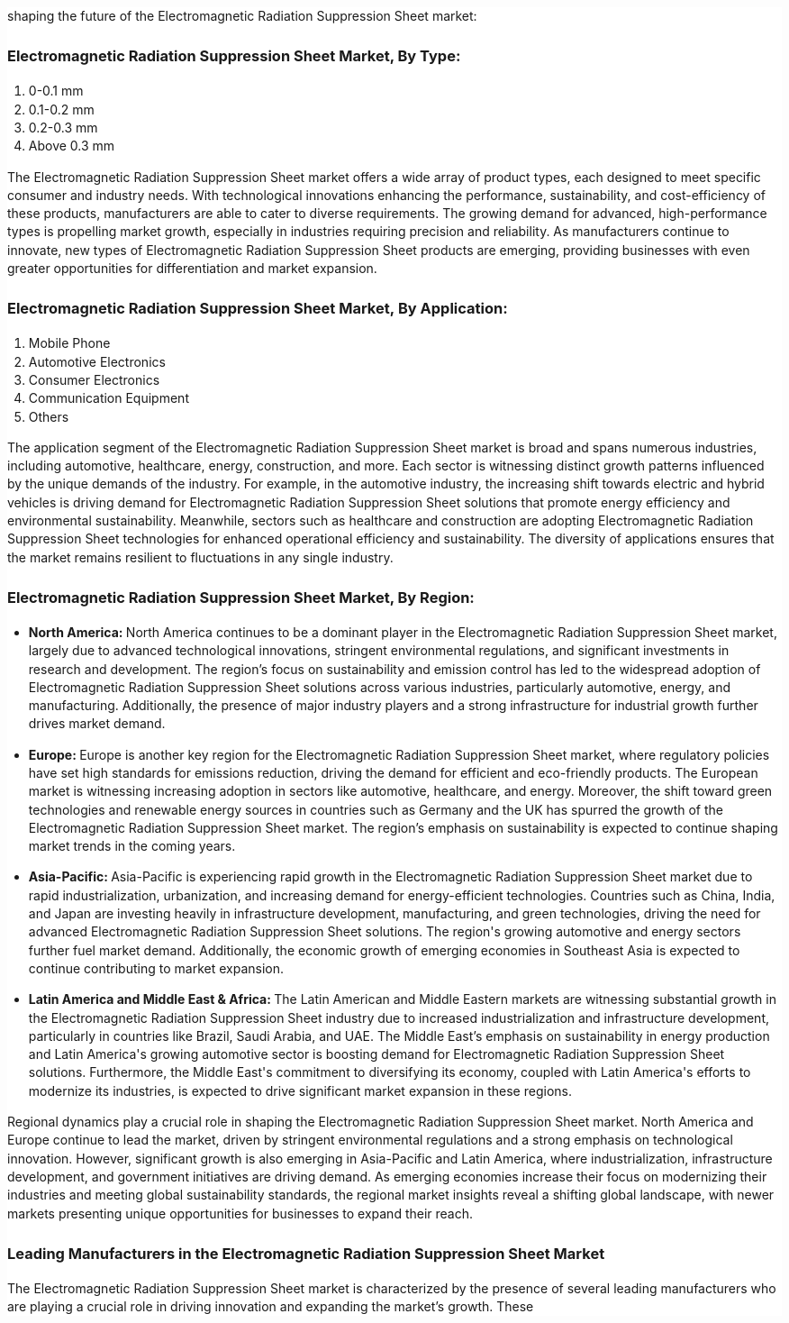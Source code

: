 shaping the future of the Electromagnetic Radiation Suppression Sheet market:</p><h3><strong>Electromagnetic Radiation Suppression Sheet Market, By Type:<br /></strong></h3><ol><li>0-0.1 mm<li> 0.1-0.2 mm<li> 0.2-0.3 mm<li> Above 0.3 mm</li></ol><p>The Electromagnetic Radiation Suppression Sheet market offers a wide array of product types, each designed to meet specific consumer and industry needs. With technological innovations enhancing the performance, sustainability, and cost-efficiency of these products, manufacturers are able to cater to diverse requirements. The growing demand for advanced, high-performance types is propelling market growth, especially in industries requiring precision and reliability. As manufacturers continue to innovate, new types of Electromagnetic Radiation Suppression Sheet products are emerging, providing businesses with even greater opportunities for differentiation and market expansion.</p><h3>Electromagnetic Radiation Suppression Sheet Market,&nbsp;By Application:</h3><ol><li>Mobile Phone<li> Automotive Electronics<li> Consumer Electronics<li> Communication Equipment<li> Others</li></ol><p>The application segment of the Electromagnetic Radiation Suppression Sheet market is broad and spans numerous industries, including automotive, healthcare, energy, construction, and more. Each sector is witnessing distinct growth patterns influenced by the unique demands of the industry. For example, in the automotive industry, the increasing shift towards electric and hybrid vehicles is driving demand for Electromagnetic Radiation Suppression Sheet solutions that promote energy efficiency and environmental sustainability. Meanwhile, sectors such as healthcare and construction are adopting Electromagnetic Radiation Suppression Sheet technologies for enhanced operational efficiency and sustainability. The diversity of applications ensures that the market remains resilient to fluctuations in any single industry.</p><h3>Electromagnetic Radiation Suppression Sheet Market, By Region:</h3><ul><li><p><strong>North America:&nbsp;</strong>North America continues to be a dominant player in the Electromagnetic Radiation Suppression Sheet market, largely due to advanced technological innovations, stringent environmental regulations, and significant investments in research and development. The region&rsquo;s focus on sustainability and emission control has led to the widespread adoption of Electromagnetic Radiation Suppression Sheet solutions across various industries, particularly automotive, energy, and manufacturing. Additionally, the presence of major industry players and a strong infrastructure for industrial growth further drives market demand.</p></li><li><p><strong><strong>Europe:&nbsp;</strong></strong>Europe is another key region for the Electromagnetic Radiation Suppression Sheet market, where regulatory policies have set high standards for emissions reduction, driving the demand for efficient and eco-friendly products. The European market is witnessing increasing adoption in sectors like automotive, healthcare, and energy. Moreover, the shift toward green technologies and renewable energy sources in countries such as Germany and the UK has spurred the growth of the Electromagnetic Radiation Suppression Sheet market. The region&rsquo;s emphasis on sustainability is expected to continue shaping market trends in the coming years.</p></li><li><p><strong><strong>Asia-Pacific:&nbsp;</strong></strong>Asia-Pacific is experiencing rapid growth in the Electromagnetic Radiation Suppression Sheet market due to rapid industrialization, urbanization, and increasing demand for energy-efficient technologies. Countries such as China, India, and Japan are investing heavily in infrastructure development, manufacturing, and green technologies, driving the need for advanced Electromagnetic Radiation Suppression Sheet solutions. The region's growing automotive and energy sectors further fuel market demand. Additionally, the economic growth of emerging economies in Southeast Asia is expected to continue contributing to market expansion.</p></li><li><p><strong><strong>Latin America and Middle East &amp; Africa:&nbsp;</strong></strong>The Latin American and Middle Eastern markets are witnessing substantial growth in the Electromagnetic Radiation Suppression Sheet industry due to increased industrialization and infrastructure development, particularly in countries like Brazil, Saudi Arabia, and UAE. The Middle East&rsquo;s emphasis on sustainability in energy production and Latin America's growing automotive sector is boosting demand for Electromagnetic Radiation Suppression Sheet solutions. Furthermore, the Middle East's commitment to diversifying its economy, coupled with Latin America's efforts to modernize its industries, is expected to drive significant market expansion in these regions.</p></li></ul><p>Regional dynamics play a crucial role in shaping the Electromagnetic Radiation Suppression Sheet market. North America and Europe continue to lead the market, driven by stringent environmental regulations and a strong emphasis on technological innovation. However, significant growth is also emerging in Asia-Pacific and Latin America, where industrialization, infrastructure development, and government initiatives are driving demand. As emerging economies increase their focus on modernizing their industries and meeting global sustainability standards, the regional market insights reveal a shifting global landscape, with newer markets presenting unique opportunities for businesses to expand their reach.</p><h3><strong>Leading Manufacturers in the Electromagnetic Radiation Suppression Sheet Market</strong></h3><p>The Electromagnetic Radiation Suppression Sheet market is characterized by the presence of several leading manufacturers who are playing a crucial role in driving innovation and expanding the market&rsquo;s growth. These